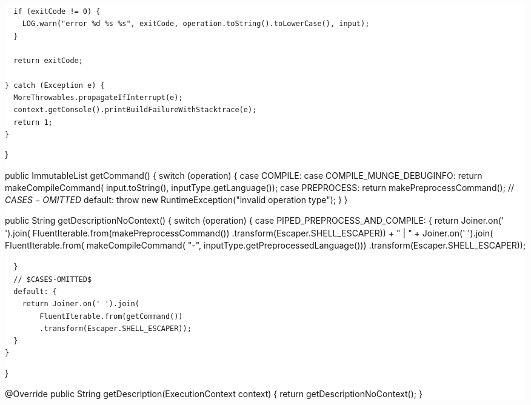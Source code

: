       if (exitCode != 0) {
        LOG.warn("error %d %s %s", exitCode, operation.toString().toLowerCase(), input);
      }

      return exitCode;

    } catch (Exception e) {
      MoreThrowables.propagateIfInterrupt(e);
      context.getConsole().printBuildFailureWithStacktrace(e);
      return 1;
    }
  }

  public ImmutableList<String> getCommand() {
    switch (operation) {
      case COMPILE:
      case COMPILE_MUNGE_DEBUGINFO:
        return makeCompileCommand(
            input.toString(),
            inputType.getLanguage());
      case PREPROCESS:
        return makePreprocessCommand();
      // $CASES-OMITTED$
      default:
        throw new RuntimeException("invalid operation type");
    }
  }

  public String getDescriptionNoContext() {
    switch (operation) {
      case PIPED_PREPROCESS_AND_COMPILE: {
        return Joiner.on(' ').join(
            FluentIterable.from(makePreprocessCommand())
            .transform(Escaper.SHELL_ESCAPER)) +
            " | " +
            Joiner.on(' ').join(
                FluentIterable.from(
                    makeCompileCommand(
                        "-",
                        inputType.getPreprocessedLanguage()))
                .transform(Escaper.SHELL_ESCAPER));

      }
      // $CASES-OMITTED$
      default: {
        return Joiner.on(' ').join(
            FluentIterable.from(getCommand())
            .transform(Escaper.SHELL_ESCAPER));
      }
    }
  }

  @Override
  public String getDescription(ExecutionContext context) {
    return getDescriptionNoContext();
  }
